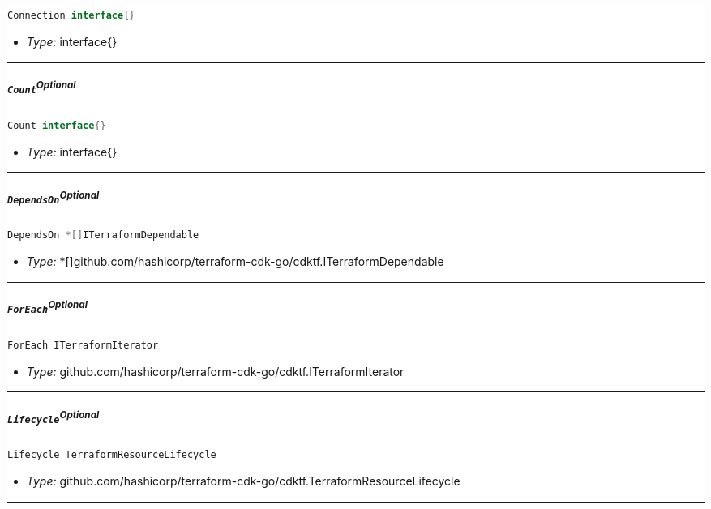 ```go
Connection interface{}
```

- *Type:* interface{}

---

##### `Count`<sup>Optional</sup> <a name="Count" id="rhizo-co-terraform-provider-oci.dataOciCloudMigrationsMigrationPlans.DataOciCloudMigrationsMigrationPlansConfig.property.count"></a>

```go
Count interface{}
```

- *Type:* interface{}

---

##### `DependsOn`<sup>Optional</sup> <a name="DependsOn" id="rhizo-co-terraform-provider-oci.dataOciCloudMigrationsMigrationPlans.DataOciCloudMigrationsMigrationPlansConfig.property.dependsOn"></a>

```go
DependsOn *[]ITerraformDependable
```

- *Type:* *[]github.com/hashicorp/terraform-cdk-go/cdktf.ITerraformDependable

---

##### `ForEach`<sup>Optional</sup> <a name="ForEach" id="rhizo-co-terraform-provider-oci.dataOciCloudMigrationsMigrationPlans.DataOciCloudMigrationsMigrationPlansConfig.property.forEach"></a>

```go
ForEach ITerraformIterator
```

- *Type:* github.com/hashicorp/terraform-cdk-go/cdktf.ITerraformIterator

---

##### `Lifecycle`<sup>Optional</sup> <a name="Lifecycle" id="rhizo-co-terraform-provider-oci.dataOciCloudMigrationsMigrationPlans.DataOciCloudMigrationsMigrationPlansConfig.property.lifecycle"></a>

```go
Lifecycle TerraformResourceLifecycle
```

- *Type:* github.com/hashicorp/terraform-cdk-go/cdktf.TerraformResourceLifecycle

---
